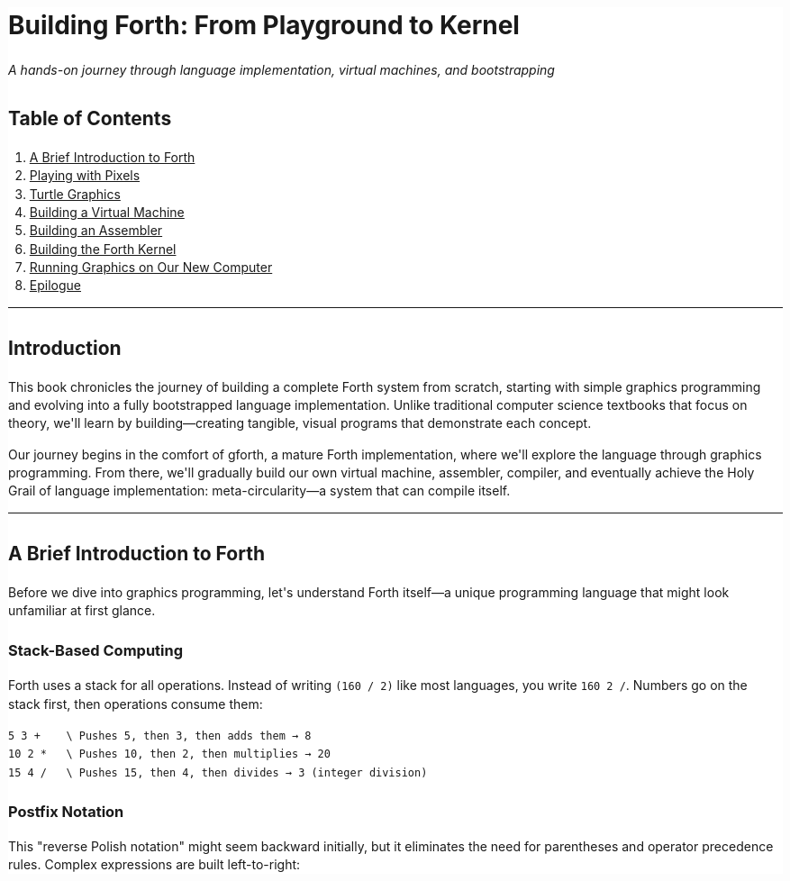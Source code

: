 # Building Forth: From Playground to Kernel

*A hands-on journey through language implementation, virtual machines, and bootstrapping*

## Table of Contents

1. [A Brief Introduction to Forth](#a-brief-introduction-to-forth)
2. [Playing with Pixels](#playing-with-pixels)
3. [Turtle Graphics](#turtle-graphics)
4. [Building a Virtual Machine](#building-a-virtual-machine)
5. [Building an Assembler](#building-an-assembler)
6. [Building the Forth Kernel](#building-the-forth-kernel)
7. [Running Graphics on Our New Computer](#running-graphics-on-our-new-computer)
8. [Epilogue](#epilogue)

---

## Introduction

This book chronicles the journey of building a complete Forth system from scratch, starting with simple graphics programming and evolving into a fully bootstrapped language implementation. Unlike traditional computer science textbooks that focus on theory, we'll learn by building—creating tangible, visual programs that demonstrate each concept.

Our journey begins in the comfort of gforth, a mature Forth implementation, where we'll explore the language through graphics programming. From there, we'll gradually build our own virtual machine, assembler, compiler, and eventually achieve the Holy Grail of language implementation: meta-circularity—a system that can compile itself.

---

## A Brief Introduction to Forth

Before we dive into graphics programming, let's understand Forth itself—a unique programming language that might look unfamiliar at first glance.

### Stack-Based Computing

Forth uses a stack for all operations. Instead of writing `(160 / 2)` like most languages, you write `160 2 /`. Numbers go on the stack first, then operations consume them:

```forth
5 3 +    \ Pushes 5, then 3, then adds them → 8
10 2 *   \ Pushes 10, then 2, then multiplies → 20
15 4 /   \ Pushes 15, then 4, then divides → 3 (integer division)
```

### Postfix Notation

This "reverse Polish notation" might seem backward initially, but it eliminates the need for parentheses and operator precedence rules. Complex expressions are built left-to-right:
